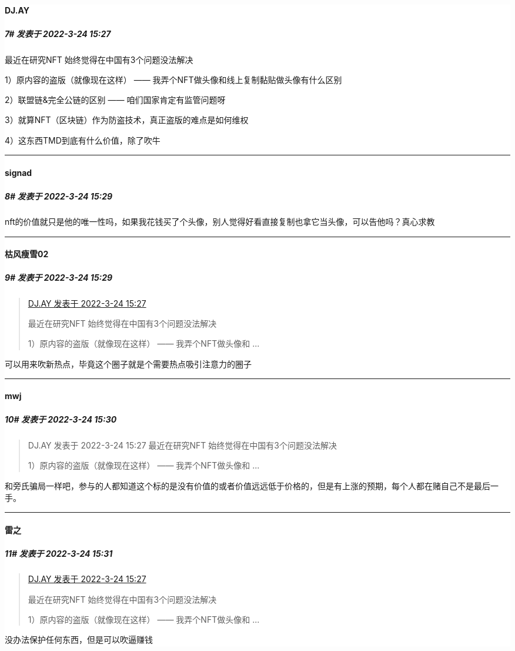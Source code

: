 ####  DJ.AY  
##### 7#       发表于 2022-3-24 15:27

最近在研究NFT 始终觉得在中国有3个问题没法解决

1）原内容的盗版（就像现在这样） —— 我弄个NFT做头像和线上复制黏贴做头像有什么区别

2）联盟链&amp;完全公链的区别 —— 咱们国家肯定有监管问题呀

3）就算NFT（区块链）作为防盗技术，真正盗版的难点是如何维权

4）这东西TMD到底有什么价值，除了吹牛

*****

####  signad  
##### 8#       发表于 2022-3-24 15:29

nft的价值就只是他的唯一性吗，如果我花钱买了个头像，别人觉得好看直接复制也拿它当头像，可以告他吗？真心求教

*****

####  枯风瘦雪02  
##### 9#       发表于 2022-3-24 15:29

<blockquote><a href="httphttps://bbs.saraba1st.com/2b/forum.php?mod=redirect&amp;goto=findpost&amp;pid=55168512&amp;ptid=2059685" target="_blank">DJ.AY 发表于 2022-3-24 15:27</a>

最近在研究NFT 始终觉得在中国有3个问题没法解决

1）原内容的盗版（就像现在这样） —— 我弄个NFT做头像和 ...</blockquote>
可以用来吹新热点，毕竟这个圈子就是个需要热点吸引注意力的圈子

*****

####  mwj  
##### 10#       发表于 2022-3-24 15:30

<blockquote>DJ.AY 发表于 2022-3-24 15:27
最近在研究NFT 始终觉得在中国有3个问题没法解决

1）原内容的盗版（就像现在这样） —— 我弄个NFT做头像和 ...</blockquote>
和旁氏骗局一样吧，参与的人都知道这个标的是没有价值的或者价值远远低于价格的，但是有上涨的预期，每个人都在赌自己不是最后一手。

*****

####  雷之  
##### 11#       发表于 2022-3-24 15:31

<blockquote><a href="httphttps://bbs.saraba1st.com/2b/forum.php?mod=redirect&amp;goto=findpost&amp;pid=55168512&amp;ptid=2059685" target="_blank">DJ.AY 发表于 2022-3-24 15:27</a>

最近在研究NFT 始终觉得在中国有3个问题没法解决

1）原内容的盗版（就像现在这样） —— 我弄个NFT做头像和 ...</blockquote>
没办法保护任何东西，但是可以吹逼赚钱
